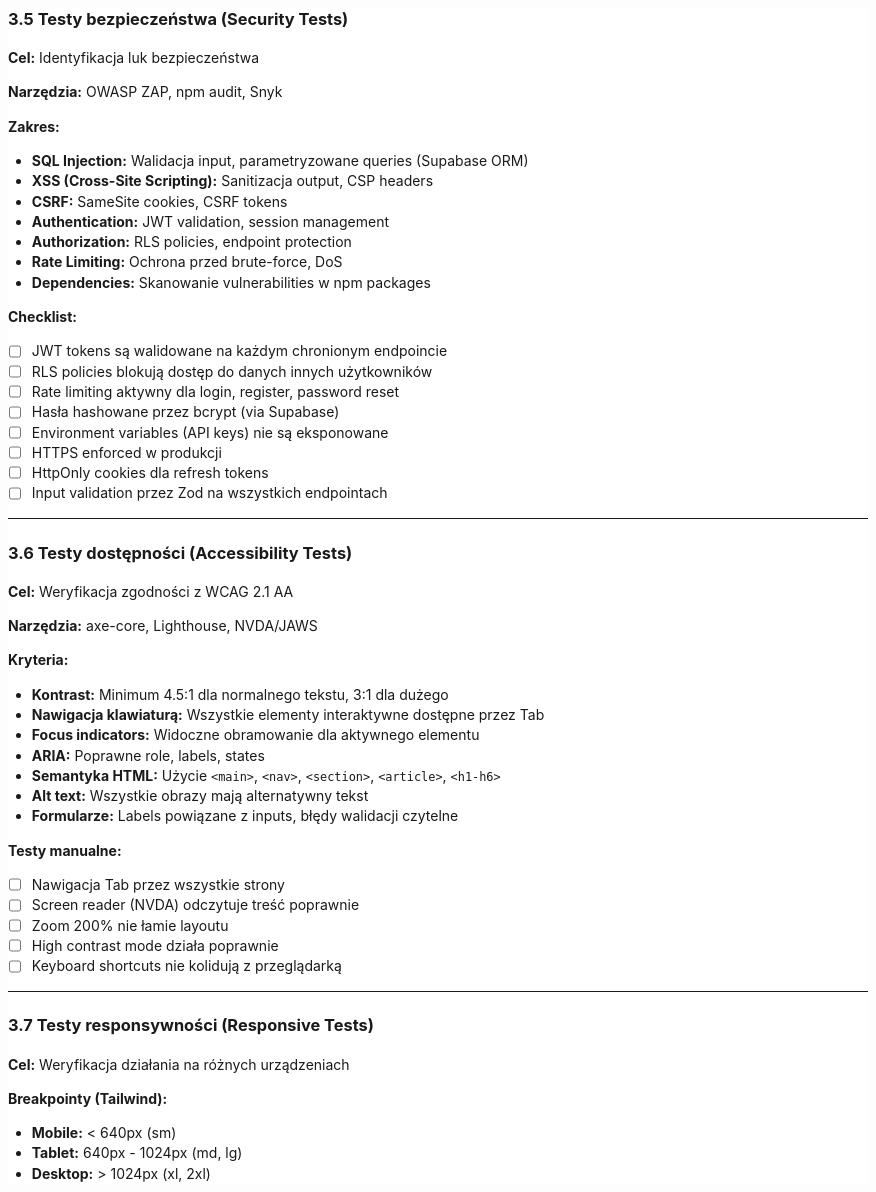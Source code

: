 
### 3.5 Testy bezpieczeństwa (Security Tests)
**Cel:** Identyfikacja luk bezpieczeństwa

**Narzędzia:** OWASP ZAP, npm audit, Snyk

**Zakres:**
- **SQL Injection:** Walidacja input, parametryzowane queries (Supabase ORM)
- **XSS (Cross-Site Scripting):** Sanitizacja output, CSP headers
- **CSRF:** SameSite cookies, CSRF tokens
- **Authentication:** JWT validation, session management
- **Authorization:** RLS policies, endpoint protection
- **Rate Limiting:** Ochrona przed brute-force, DoS
- **Dependencies:** Skanowanie vulnerabilities w npm packages

**Checklist:**
- [ ] JWT tokens są walidowane na każdym chronionym endpoincie
- [ ] RLS policies blokują dostęp do danych innych użytkowników
- [ ] Rate limiting aktywny dla login, register, password reset
- [ ] Hasła hashowane przez bcrypt (via Supabase)
- [ ] Environment variables (API keys) nie są eksponowane
- [ ] HTTPS enforced w produkcji
- [ ] HttpOnly cookies dla refresh tokens
- [ ] Input validation przez Zod na wszystkich endpointach

---

### 3.6 Testy dostępności (Accessibility Tests)
**Cel:** Weryfikacja zgodności z WCAG 2.1 AA

**Narzędzia:** axe-core, Lighthouse, NVDA/JAWS

**Kryteria:**
- **Kontrast:** Minimum 4.5:1 dla normalnego tekstu, 3:1 dla dużego
- **Nawigacja klawiaturą:** Wszystkie elementy interaktywne dostępne przez Tab
- **Focus indicators:** Widoczne obramowanie dla aktywnego elementu
- **ARIA:** Poprawne role, labels, states
- **Semantyka HTML:** Użycie `<main>`, `<nav>`, `<section>`, `<article>`, `<h1-h6>`
- **Alt text:** Wszystkie obrazy mają alternatywny tekst
- **Formularze:** Labels powiązane z inputs, błędy walidacji czytelne

**Testy manualne:**
- [ ] Nawigacja Tab przez wszystkie strony
- [ ] Screen reader (NVDA) odczytuje treść poprawnie
- [ ] Zoom 200% nie łamie layoutu
- [ ] High contrast mode działa poprawnie
- [ ] Keyboard shortcuts nie kolidują z przeglądarką

---

### 3.7 Testy responsywności (Responsive Tests)
**Cel:** Weryfikacja działania na różnych urządzeniach

**Breakpointy (Tailwind):**
- **Mobile:** < 640px (sm)
- **Tablet:** 640px - 1024px (md, lg)
- **Desktop:** > 1024px (xl, 2xl)
